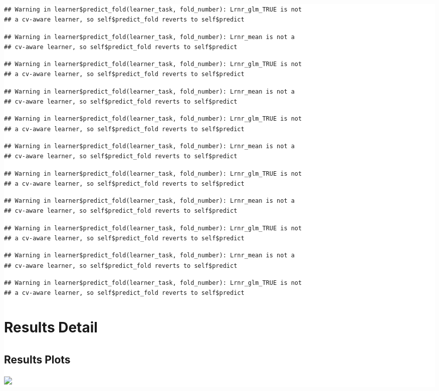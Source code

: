 ```
## Warning in learner$predict_fold(learner_task, fold_number): Lrnr_glm_TRUE is not
## a cv-aware learner, so self$predict_fold reverts to self$predict
```

```
## Warning in learner$predict_fold(learner_task, fold_number): Lrnr_mean is not a
## cv-aware learner, so self$predict_fold reverts to self$predict
```

```
## Warning in learner$predict_fold(learner_task, fold_number): Lrnr_glm_TRUE is not
## a cv-aware learner, so self$predict_fold reverts to self$predict
```

```
## Warning in learner$predict_fold(learner_task, fold_number): Lrnr_mean is not a
## cv-aware learner, so self$predict_fold reverts to self$predict
```

```
## Warning in learner$predict_fold(learner_task, fold_number): Lrnr_glm_TRUE is not
## a cv-aware learner, so self$predict_fold reverts to self$predict
```

```
## Warning in learner$predict_fold(learner_task, fold_number): Lrnr_mean is not a
## cv-aware learner, so self$predict_fold reverts to self$predict
```

```
## Warning in learner$predict_fold(learner_task, fold_number): Lrnr_glm_TRUE is not
## a cv-aware learner, so self$predict_fold reverts to self$predict
```

```
## Warning in learner$predict_fold(learner_task, fold_number): Lrnr_mean is not a
## cv-aware learner, so self$predict_fold reverts to self$predict
```

```
## Warning in learner$predict_fold(learner_task, fold_number): Lrnr_glm_TRUE is not
## a cv-aware learner, so self$predict_fold reverts to self$predict
```

```
## Warning in learner$predict_fold(learner_task, fold_number): Lrnr_mean is not a
## cv-aware learner, so self$predict_fold reverts to self$predict
```

```
## Warning in learner$predict_fold(learner_task, fold_number): Lrnr_glm_TRUE is not
## a cv-aware learner, so self$predict_fold reverts to self$predict
```




# Results Detail

## Results Plots
![](/tmp/31328f25-a2aa-40d6-8fa8-0ee79e88800f/42ef99fa-de55-4ab6-bb08-f44b1101514c/REPORT_files/figure-html/plot_tsm-1.png)
